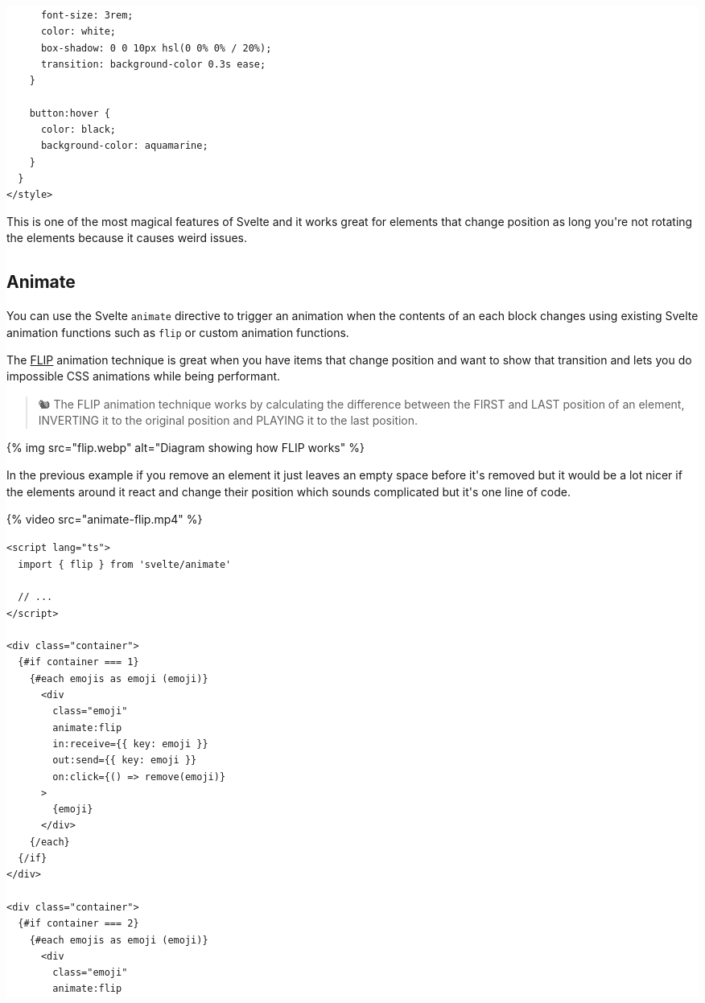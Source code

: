 ```html:+page.svelte {2-3, 6-24, 49-50, 63-64} showLineNumbers
      font-size: 3rem;
      color: white;
      box-shadow: 0 0 10px hsl(0 0% 0% / 20%);
      transition: background-color 0.3s ease;
    }

    button:hover {
      color: black;
      background-color: aquamarine;
    }
  }
</style>
```

This is one of the most magical features of Svelte and it works great for elements that change position as long you're not rotating the elements because it causes weird issues.

## Animate

You can use the Svelte `animate` directive to trigger an animation when the contents of an each block changes using existing Svelte animation functions such as `flip` or custom animation functions.

The [FLIP](https://aerotwist.com/blog/flip-your-animations/) animation technique is great when you have items that change position and want to show that transition and lets you do impossible CSS animations while being performant.

> 🐿️ The FLIP animation technique works by calculating the difference between the FIRST and LAST position of an element, INVERTING it to the original position and PLAYING it to the last position.

{% img src="flip.webp" alt="Diagram showing how FLIP works" %}

In the previous example if you remove an element it just leaves an empty space before it's removed but it would be a lot nicer if the elements around it react and change their position which sounds complicated but it's one line of code.

{% video src="animate-flip.mp4" %}

```html:+page.svelte {2, 12, 28} showLineNumbers
<script lang="ts">
  import { flip } from 'svelte/animate'

  // ...
</script>

<div class="container">
  {#if container === 1}
    {#each emojis as emoji (emoji)}
      <div
        class="emoji"
        animate:flip
        in:receive={{ key: emoji }}
        out:send={{ key: emoji }}
        on:click={() => remove(emoji)}
      >
        {emoji}
      </div>
    {/each}
  {/if}
</div>

<div class="container">
  {#if container === 2}
    {#each emojis as emoji (emoji)}
      <div
        class="emoji"
        animate:flip
```